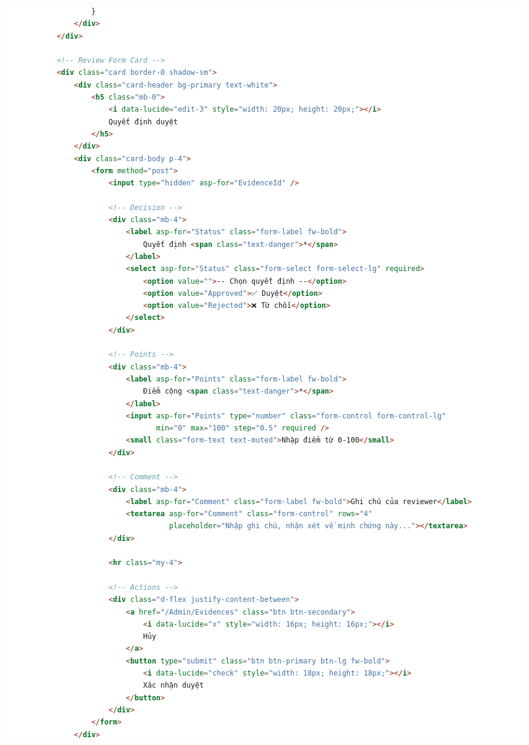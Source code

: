 ```html
                    }
                </div>
            </div>

            <!-- Review Form Card -->
            <div class="card border-0 shadow-sm">
                <div class="card-header bg-primary text-white">
                    <h5 class="mb-0">
                        <i data-lucide="edit-3" style="width: 20px; height: 20px;"></i>
                        Quyết định duyệt
                    </h5>
                </div>
                <div class="card-body p-4">
                    <form method="post">
                        <input type="hidden" asp-for="EvidenceId" />

                        <!-- Decision -->
                        <div class="mb-4">
                            <label asp-for="Status" class="form-label fw-bold">
                                Quyết định <span class="text-danger">*</span>
                            </label>
                            <select asp-for="Status" class="form-select form-select-lg" required>
                                <option value="">-- Chọn quyết định --</option>
                                <option value="Approved">✅ Duyệt</option>
                                <option value="Rejected">❌ Từ chối</option>
                            </select>
                        </div>

                        <!-- Points -->
                        <div class="mb-4">
                            <label asp-for="Points" class="form-label fw-bold">
                                Điểm cộng <span class="text-danger">*</span>
                            </label>
                            <input asp-for="Points" type="number" class="form-control form-control-lg" 
                                   min="0" max="100" step="0.5" required />
                            <small class="form-text text-muted">Nhập điểm từ 0-100</small>
                        </div>

                        <!-- Comment -->
                        <div class="mb-4">
                            <label asp-for="Comment" class="form-label fw-bold">Ghi chú của reviewer</label>
                            <textarea asp-for="Comment" class="form-control" rows="4" 
                                      placeholder="Nhập ghi chú, nhận xét về minh chứng này..."></textarea>
                        </div>

                        <hr class="my-4">

                        <!-- Actions -->
                        <div class="d-flex justify-content-between">
                            <a href="/Admin/Evidences" class="btn btn-secondary">
                                <i data-lucide="x" style="width: 16px; height: 16px;"></i>
                                Hủy
                            </a>
                            <button type="submit" class="btn btn-primary btn-lg fw-bold">
                                <i data-lucide="check" style="width: 18px; height: 18px;"></i>
                                Xác nhận duyệt
                            </button>
                        </div>
                    </form>
                </div>
```